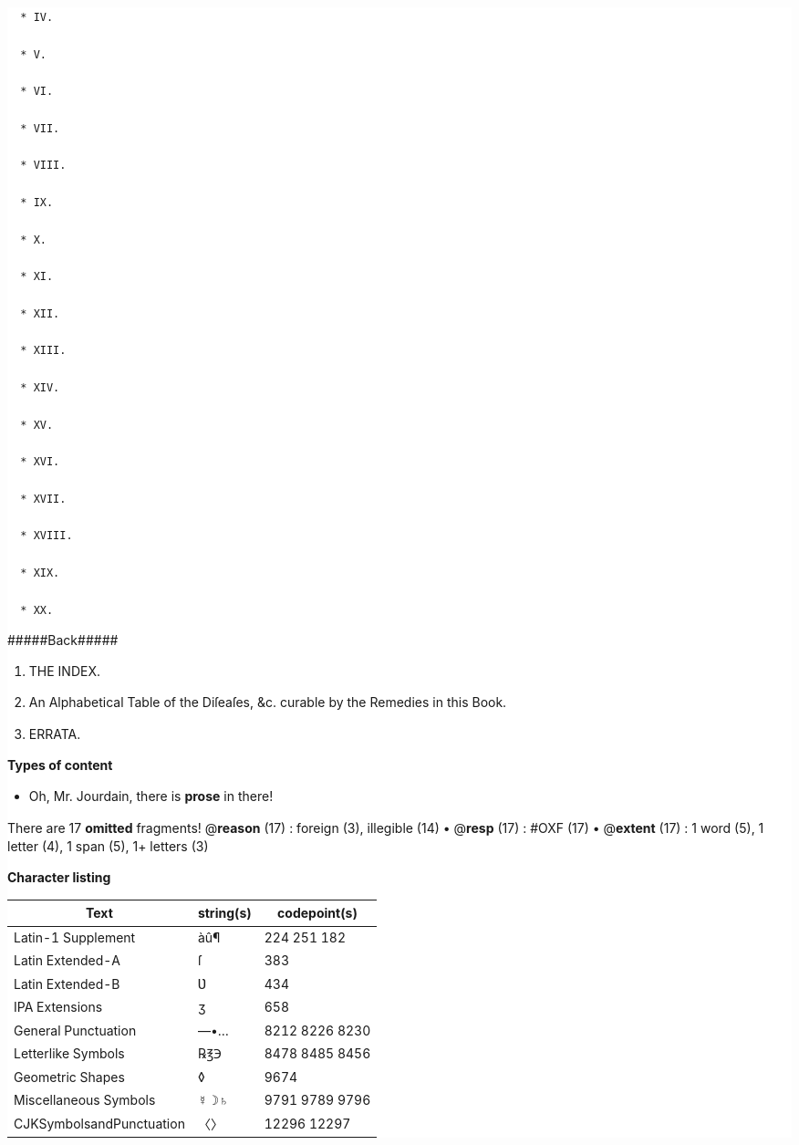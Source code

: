       * IV.

      * V.

      * VI.

      * VII.

      * VIII.

      * IX.

      * X.

      * XI.

      * XII.

      * XIII.

      * XIV.

      * XV.

      * XVI.

      * XVII.

      * XVIII.

      * XIX.

      * XX.

#####Back#####

1. THE INDEX.

1. An Alphabetical Table of the Diſeaſes, &c. curable by the Remedies in this Book.

1. ERRATA.

**Types of content**

  * Oh, Mr. Jourdain, there is **prose** in there!

There are 17 **omitted** fragments! 
 @__reason__ (17) : foreign (3), illegible (14)  •  @__resp__ (17) : #OXF (17)  •  @__extent__ (17) : 1 word (5), 1 letter (4), 1 span (5), 1+ letters (3)

**Character listing**


|Text|string(s)|codepoint(s)|
|---|---|---|
|Latin-1 Supplement|àû¶|224 251 182|
|Latin Extended-A|ſ|383|
|Latin Extended-B|Ʋ|434|
|IPA  Extensions|ʒ|658|
|General Punctuation|—•…|8212 8226 8230|
|Letterlike Symbols|℞℥℈|8478 8485 8456|
|Geometric Shapes|◊|9674|
|Miscellaneous Symbols|☿☽♄|9791 9789 9796|
|CJKSymbolsandPunctuation|〈〉|12296 12297|
